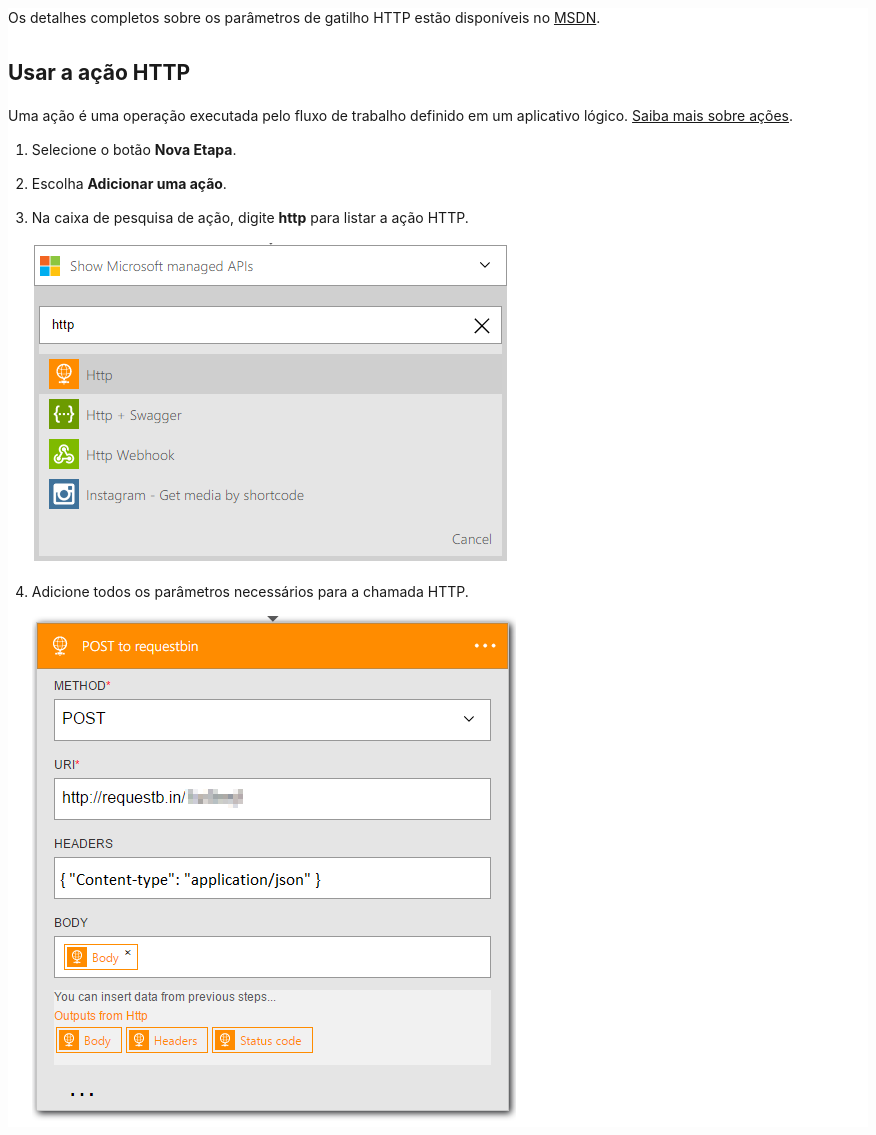 Os detalhes completos sobre os parâmetros de gatilho HTTP estão disponíveis no [MSDN](https://msdn.microsoft.com/library/azure/mt643939.aspx#HTTP-trigger).

## Usar a ação HTTP

Uma ação é uma operação executada pelo fluxo de trabalho definido em um aplicativo lógico. [Saiba mais sobre ações](connectors-overview.md).

1. Selecione o botão **Nova Etapa**.
2. Escolha **Adicionar uma ação**.
3. Na caixa de pesquisa de ação, digite **http** para listar a ação HTTP.

	![Selecionar a ação HTTP](./media/connectors-native-http/using-action-1.png)

4. Adicione todos os parâmetros necessários para a chamada HTTP.

	![Concluir a ação HTTP](./media/connectors-native-http/using-action-2.png)
